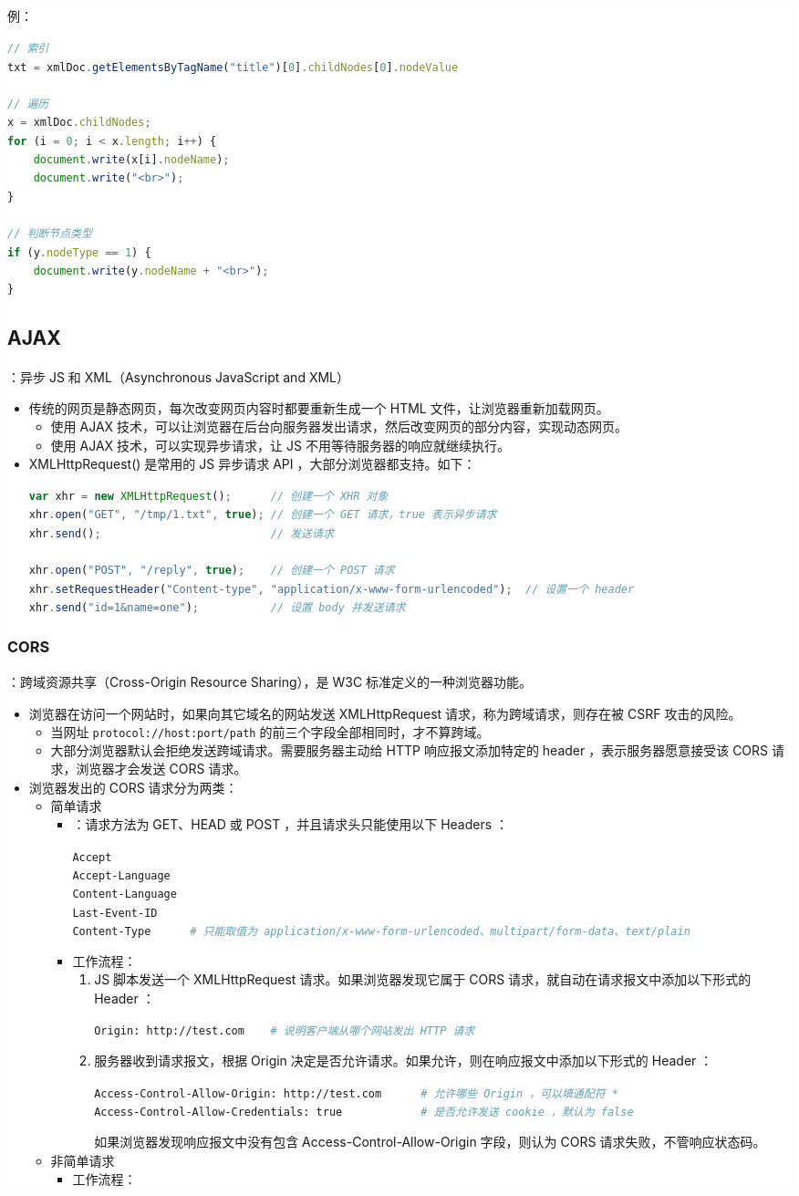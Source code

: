 例：
```js
// 索引
txt = xmlDoc.getElementsByTagName("title")[0].childNodes[0].nodeValue

// 遍历
x = xmlDoc.childNodes;
for (i = 0; i < x.length; i++) {
    document.write(x[i].nodeName);
    document.write("<br>");
}

// 判断节点类型
if (y.nodeType == 1) {
    document.write(y.nodeName + "<br>");
}
```

## AJAX

：异步 JS 和 XML（Asynchronous JavaScript and XML）
- 传统的网页是静态网页，每次改变网页内容时都要重新生成一个 HTML 文件，让浏览器重新加载网页。
  - 使用 AJAX 技术，可以让浏览器在后台向服务器发出请求，然后改变网页的部分内容，实现动态网页。
  - 使用 AJAX 技术，可以实现异步请求，让 JS 不用等待服务器的响应就继续执行。
- XMLHttpRequest() 是常用的 JS 异步请求 API ，大部分浏览器都支持。如下：
    ```js
    var xhr = new XMLHttpRequest();      // 创建一个 XHR 对象
    xhr.open("GET", "/tmp/1.txt", true); // 创建一个 GET 请求，true 表示异步请求
    xhr.send();                          // 发送请求

    xhr.open("POST", "/reply", true);    // 创建一个 POST 请求
    xhr.setRequestHeader("Content-type", "application/x-www-form-urlencoded");  // 设置一个 header
    xhr.send("id=1&name=one");           // 设置 body 并发送请求
    ```

### CORS

：跨域资源共享（Cross-Origin Resource Sharing），是 W3C 标准定义的一种浏览器功能。
- 浏览器在访问一个网站时，如果向其它域名的网站发送 XMLHttpRequest 请求，称为跨域请求，则存在被 CSRF 攻击的风险。
  - 当网址 `protocol://host:port/path` 的前三个字段全部相同时，才不算跨域。
  - 大部分浏览器默认会拒绝发送跨域请求。需要服务器主动给 HTTP 响应报文添加特定的 header ，表示服务器愿意接受该 CORS 请求，浏览器才会发送 CORS 请求。
- 浏览器发出的 CORS 请求分为两类：
  - 简单请求
    - ：请求方法为 GET、HEAD 或 POST ，并且请求头只能使用以下 Headers ：
      ```sh
      Accept
      Accept-Language
      Content-Language
      Last-Event-ID
      Content-Type      # 只能取值为 application/x-www-form-urlencoded、multipart/form-data、text/plain
      ```
    - 工作流程：
      1. JS 脚本发送一个 XMLHttpRequest 请求。如果浏览器发现它属于 CORS 请求，就自动在请求报文中添加以下形式的 Header ：
          ```sh
          Origin: http://test.com    # 说明客户端从哪个网站发出 HTTP 请求
          ```
      2. 服务器收到请求报文，根据 Origin 决定是否允许请求。如果允许，则在响应报文中添加以下形式的 Header ：
          ```sh
          Access-Control-Allow-Origin: http://test.com      # 允许哪些 Origin ，可以填通配符 *
          Access-Control-Allow-Credentials: true            # 是否允许发送 cookie ，默认为 false
          ```
          如果浏览器发现响应报文中没有包含 Access-Control-Allow-Origin 字段，则认为 CORS 请求失败，不管响应状态码。
  - 非简单请求
    - 工作流程：